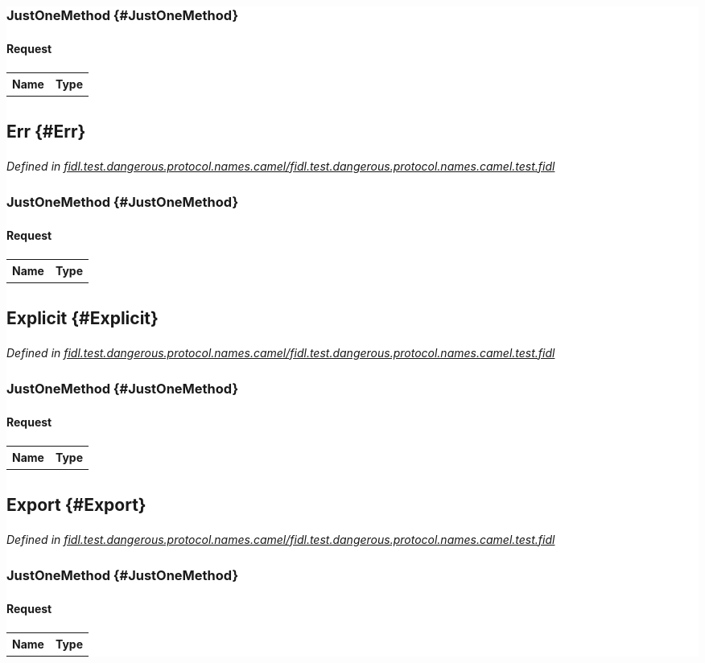 
### JustOneMethod {#JustOneMethod}


#### Request
<table>
    <tr><th>Name</th><th>Type</th></tr>
    </table>



## Err {#Err}
*Defined in [fidl.test.dangerous.protocol.names.camel/fidl.test.dangerous.protocol.names.camel.test.fidl](https://fuchsia.googlesource.com/fuchsia/+/master/garnet/tests/fidl-dangerous-identifiers/fidl/fidl.test.dangerous.protocol.names.camel.test.fidl#231)*


### JustOneMethod {#JustOneMethod}


#### Request
<table>
    <tr><th>Name</th><th>Type</th></tr>
    </table>



## Explicit {#Explicit}
*Defined in [fidl.test.dangerous.protocol.names.camel/fidl.test.dangerous.protocol.names.camel.test.fidl](https://fuchsia.googlesource.com/fuchsia/+/master/garnet/tests/fidl-dangerous-identifiers/fidl/fidl.test.dangerous.protocol.names.camel.test.fidl#235)*


### JustOneMethod {#JustOneMethod}


#### Request
<table>
    <tr><th>Name</th><th>Type</th></tr>
    </table>



## Export {#Export}
*Defined in [fidl.test.dangerous.protocol.names.camel/fidl.test.dangerous.protocol.names.camel.test.fidl](https://fuchsia.googlesource.com/fuchsia/+/master/garnet/tests/fidl-dangerous-identifiers/fidl/fidl.test.dangerous.protocol.names.camel.test.fidl#239)*


### JustOneMethod {#JustOneMethod}


#### Request
<table>
    <tr><th>Name</th><th>Type</th></tr>
    </table>
